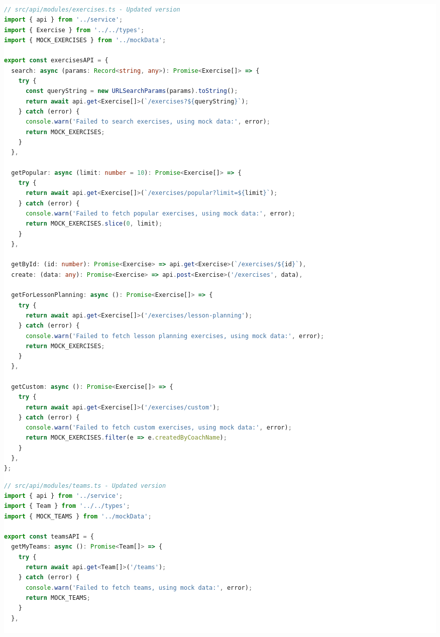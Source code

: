 ```ts
// src/api/modules/exercises.ts - Updated version
import { api } from '../service';
import { Exercise } from '../../types';
import { MOCK_EXERCISES } from '../mockData';

export const exercisesAPI = {
  search: async (params: Record<string, any>): Promise<Exercise[]> => {
    try {
      const queryString = new URLSearchParams(params).toString();
      return await api.get<Exercise[]>(`/exercises?${queryString}`);
    } catch (error) {
      console.warn('Failed to search exercises, using mock data:', error);
      return MOCK_EXERCISES;
    }
  },
  
  getPopular: async (limit: number = 10): Promise<Exercise[]> => {
    try {
      return await api.get<Exercise[]>(`/exercises/popular?limit=${limit}`);
    } catch (error) {
      console.warn('Failed to fetch popular exercises, using mock data:', error);
      return MOCK_EXERCISES.slice(0, limit);
    }
  },
  
  getById: (id: number): Promise<Exercise> => api.get<Exercise>(`/exercises/${id}`),
  create: (data: any): Promise<Exercise> => api.post<Exercise>('/exercises', data),
  
  getForLessonPlanning: async (): Promise<Exercise[]> => {
    try {
      return await api.get<Exercise[]>('/exercises/lesson-planning');
    } catch (error) {
      console.warn('Failed to fetch lesson planning exercises, using mock data:', error);
      return MOCK_EXERCISES;
    }
  },
  
  getCustom: async (): Promise<Exercise[]> => {
    try {
      return await api.get<Exercise[]>('/exercises/custom');
    } catch (error) {
      console.warn('Failed to fetch custom exercises, using mock data:', error);
      return MOCK_EXERCISES.filter(e => e.createdByCoachName);
    }
  },
};
```

```ts
// src/api/modules/teams.ts - Updated version
import { api } from '../service';
import { Team } from '../../types';
import { MOCK_TEAMS } from '../mockData';

export const teamsAPI = {
  getMyTeams: async (): Promise<Team[]> => {
    try {
      return await api.get<Team[]>('/teams');
    } catch (error) {
      console.warn('Failed to fetch teams, using mock data:', error);
      return MOCK_TEAMS;
    }
  },
  
```